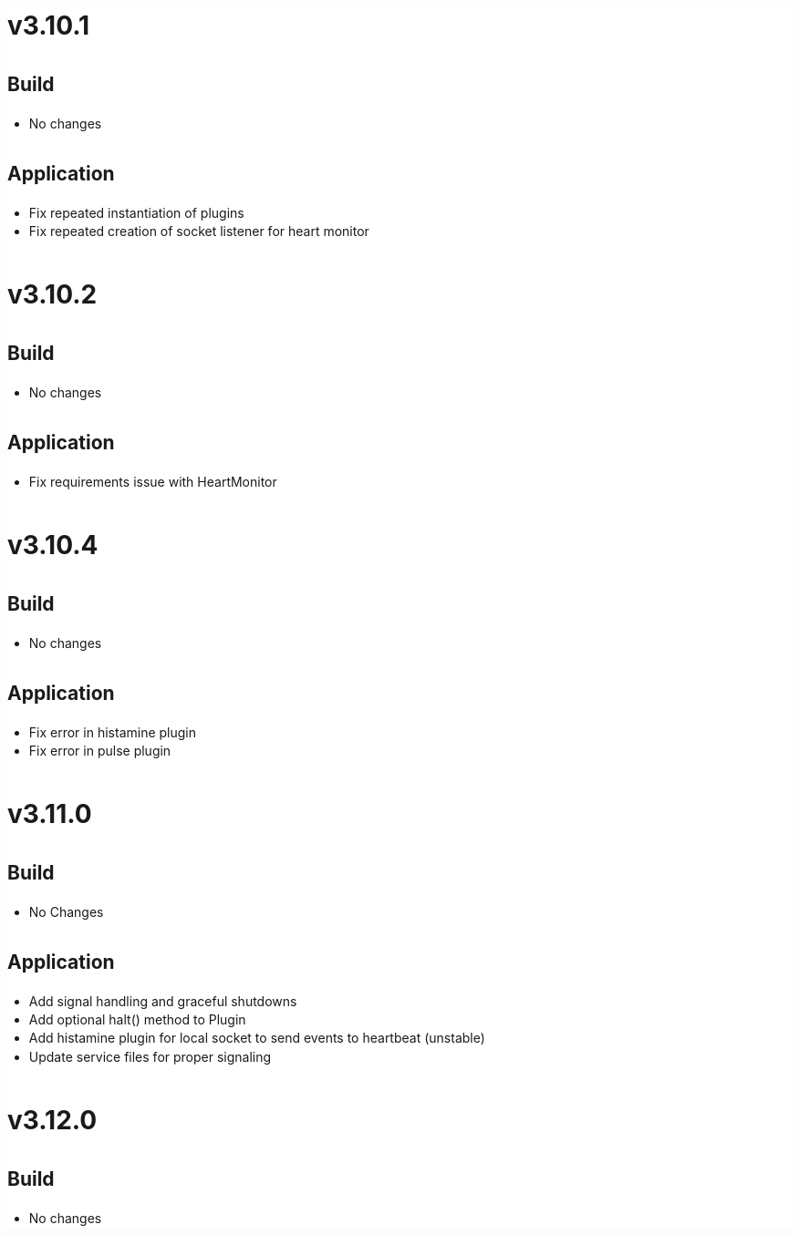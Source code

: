v3.10.1
==============

Build
------------
* No changes

Application
------------
* Fix repeated instantiation of plugins
* Fix repeated creation of socket listener for heart monitor


v3.10.2
==============

Build
-----------
* No changes

Application
-----------
* Fix requirements issue with HeartMonitor


v3.10.4
==============

Build
-----------
* No changes

Application
-----------
* Fix error in histamine plugin
* Fix error in pulse plugin


v3.11.0
==============

Build
--------------
* No Changes

Application
--------------
* Add signal handling and graceful shutdowns
* Add optional halt() method to Plugin
* Add histamine plugin for local socket to send events to heartbeat (unstable)
* Update service files for proper signaling

v3.12.0
==============

Build
--------------
* No changes
